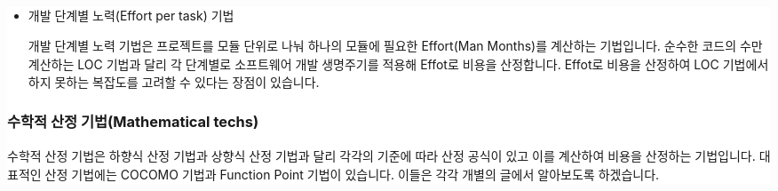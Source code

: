 - 개발 단계별 노력(Effort per task) 기법
    
    개발 단계별 노력 기법은 프로젝트를 모듈 단위로 나눠 하나의 모듈에 필요한 Effort(Man Months)를 계산하는 기법입니다. 순수한 코드의 수만 계산하는 LOC 기법과 달리 각 단계별로 소프트웨어 개발 생명주기를 적용해 Effot로 비용을 산정합니다. Effot로 비용을 산정하여 LOC 기법에서 하지 못하는 복잡도를 고려할 수 있다는 장점이 있습니다.
    

### 수학적 산정 기법(Mathematical techs)

수학적 산정 기법은 하향식 산정 기법과 상향식 산정 기법과 달리 각각의 기준에 따라 산정 공식이 있고 이를 계산하여 비용을 산정하는 기법입니다. 대표적인 산정 기법에는 COCOMO 기법과 Function Point 기법이 있습니다. 이들은 각각 개별의 글에서 알아보도록 하겠습니다.
